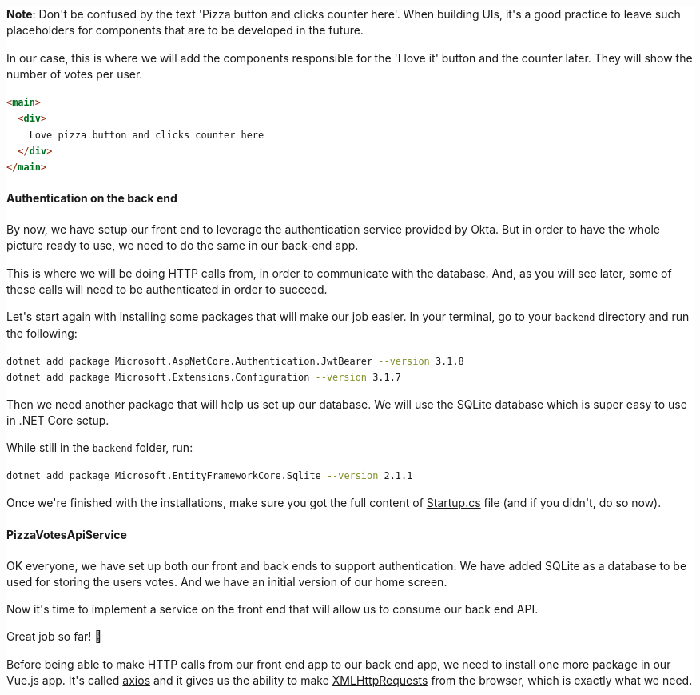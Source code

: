 __Note__: Don't be confused by the text 'Pizza button and clicks counter here'. When building UIs, it's a good practice to leave such placeholders for components that are to be developed in the future.

In our case, this is where we will add the components responsible for the 'I love it' button and the counter later. They will show the number of votes per user.

```html
<main>
  <div>
  	Love pizza button and clicks counter here
  </div>
</main>
```

#### Authentication on the back end
By now, we have setup our front end to leverage the authentication service provided by Okta. But in order to have the whole picture ready to use, we need to do the same in our back-end app.

This is where we will be doing HTTP calls from, in order to communicate with the database. And, as you will see later, some of these calls will need to be authenticated in order to succeed.

Let's start again with installing some packages that will make our job easier. In your terminal, go to your `backend` directory and run the following:

```bash
dotnet add package Microsoft.AspNetCore.Authentication.JwtBearer --version 3.1.8
dotnet add package Microsoft.Extensions.Configuration --version 3.1.7
```

Then we need another package that will help us set up our database. We will use the SQLite database which is super easy to use in .NET Core setup.

While still in the `backend` folder, run:

```bash
dotnet add package Microsoft.EntityFrameworkCore.Sqlite --version 2.1.1
```

Once we're finished with the installations, make sure you got the full content of [Startup.cs](https://github.com/mihailgaberov/pizza-app/blob/master/backend/Startup.cs) file (and if you didn't, do so now).

#### PizzaVotesApiService
OK everyone, we have set up both our front and back ends to support authentication. We have added SQLite as a database to be used for storing the users votes. And we have an initial version of our home screen.

Now it's time to implement a service on the front end that will allow us to consume our back end API.

Great job so far! 🙌

Before being able to make HTTP calls from our front end app to our back end app, we need to install one more package in our Vue.js app. It's called [axios](https://www.npmjs.com/package/axios) and it gives us the ability to make [XMLHttpRequests](https://developer.mozilla.org/en-US/docs/Web/API/XMLHttpRequest) from the browser, which is exactly what we need.
